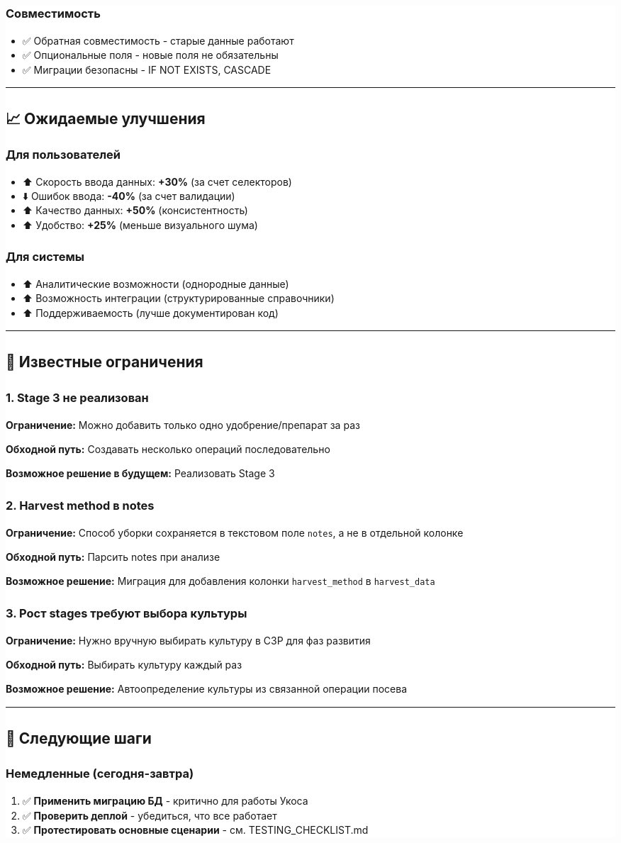### Совместимость
- ✅ Обратная совместимость - старые данные работают
- ✅ Опциональные поля - новые поля не обязательны
- ✅ Миграции безопасны - IF NOT EXISTS, CASCADE

---

## 📈 Ожидаемые улучшения

### Для пользователей
- ⬆️ Скорость ввода данных: **+30%** (за счет селекторов)
- ⬇️ Ошибок ввода: **-40%** (за счет валидации)
- ⬆️ Качество данных: **+50%** (консистентность)
- ⬆️ Удобство: **+25%** (меньше визуального шума)

### Для системы
- ⬆️ Аналитические возможности (однородные данные)
- ⬆️ Возможность интеграции (структурированные справочники)
- ⬆️ Поддерживаемость (лучше документирован код)

---

## 🐛 Известные ограничения

### 1. Stage 3 не реализован
**Ограничение:** Можно добавить только одно удобрение/препарат за раз

**Обходной путь:** Создавать несколько операций последовательно

**Возможное решение в будущем:** Реализовать Stage 3

### 2. Harvest method в notes
**Ограничение:** Способ уборки сохраняется в текстовом поле `notes`, а не в отдельной колонке

**Обходной путь:** Парсить notes при анализе

**Возможное решение:** Миграция для добавления колонки `harvest_method` в `harvest_data`

### 3. Рост stages требуют выбора культуры
**Ограничение:** Нужно вручную выбирать культуру в СЗР для фаз развития

**Обходной путь:** Выбирать культуру каждый раз

**Возможное решение:** Автоопределение культуры из связанной операции посева

---

## 🚀 Следующие шаги

### Немедленные (сегодня-завтра)
1. ✅ **Применить миграцию БД** - критично для работы Укоса
2. ✅ **Проверить деплой** - убедиться, что все работает
3. ✅ **Протестировать основные сценарии** - см. TESTING_CHECKLIST.md
